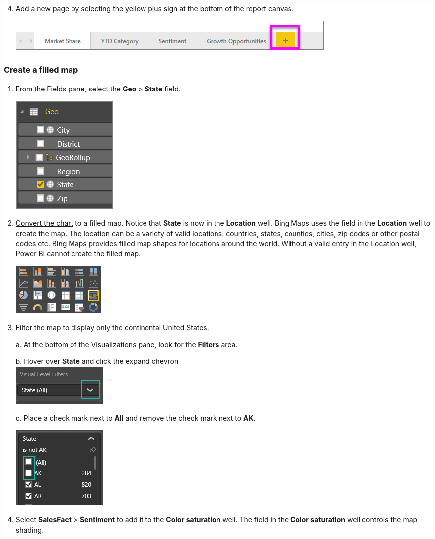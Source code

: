 4. Add a new page by selecting the yellow plus sign at the bottom of the report canvas.

    ![Report tabs](media/power-bi-visualization-filled-maps-choropleths/power-bi-new-page.png)

### Create a filled map
1. From the Fields pane, select the **Geo** \> **State** field.    

   ![yellow check mark next to State](media/power-bi-visualization-filled-maps-choropleths/power-bi-state.png)
5. [Convert the chart](power-bi-report-change-visualization-type.md) to a filled map. Notice that **State** is now in the **Location** well. Bing Maps uses the field in the **Location** well to create the map.  The location can be a variety of valid locations: countries, states, counties, cities, zip codes or other postal codes etc. Bing Maps provides filled map shapes for locations around the world. Without a valid entry in the Location well, Power BI cannot create the filled map.  

   ![templates with the icon for filled map highlighted](media/power-bi-visualization-filled-maps-choropleths/img003.png)
6. Filter the map to display only the continental United States.

   a.  At the bottom of the Visualizations pane, look for the **Filters** area.

   b.  Hover over **State** and click the expand chevron  
   ![Visual level filters showing State(All)](media/power-bi-visualization-filled-maps-choropleths/img004.png)

   c.  Place a check mark next to **All** and remove the check mark next to **AK**.

   ![State dropdown with All and AK not selected](media/power-bi-visualization-filled-maps-choropleths/img005.png)
7. Select **SalesFact** \> **Sentiment** to add it to the **Color saturation** well. The field in the **Color saturation** well controls the map shading.  